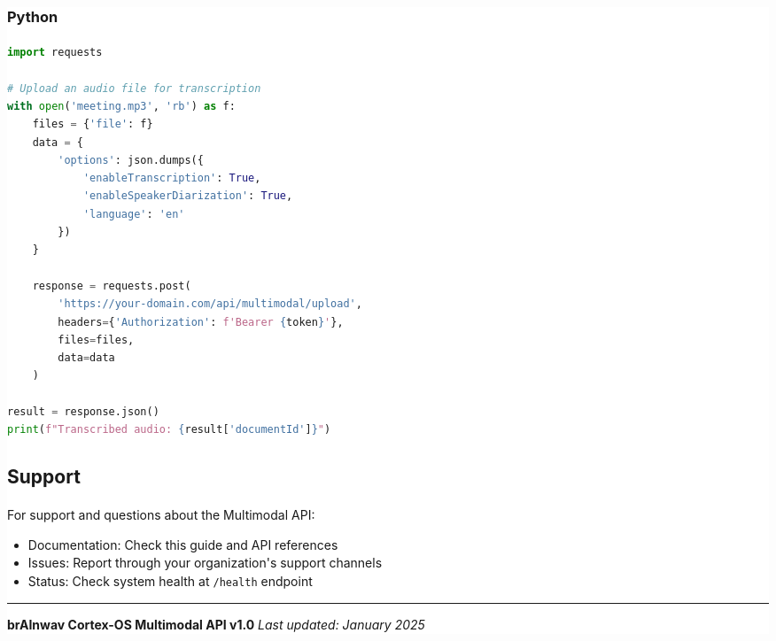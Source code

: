 ### Python

```python
import requests

# Upload an audio file for transcription
with open('meeting.mp3', 'rb') as f:
    files = {'file': f}
    data = {
        'options': json.dumps({
            'enableTranscription': True,
            'enableSpeakerDiarization': True,
            'language': 'en'
        })
    }

    response = requests.post(
        'https://your-domain.com/api/multimodal/upload',
        headers={'Authorization': f'Bearer {token}'},
        files=files,
        data=data
    )

result = response.json()
print(f"Transcribed audio: {result['documentId']}")
```

## Support

For support and questions about the Multimodal API:
- Documentation: Check this guide and API references
- Issues: Report through your organization's support channels
- Status: Check system health at `/health` endpoint

---

**brAInwav Cortex-OS Multimodal API v1.0**
*Last updated: January 2025*